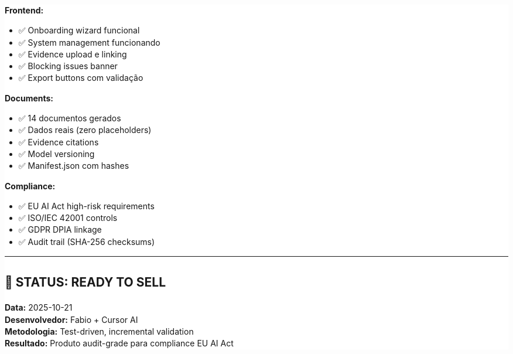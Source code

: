 **Frontend:**
- ✅ Onboarding wizard funcional
- ✅ System management funcionando
- ✅ Evidence upload e linking
- ✅ Blocking issues banner
- ✅ Export buttons com validação

**Documents:**
- ✅ 14 documentos gerados
- ✅ Dados reais (zero placeholders)
- ✅ Evidence citations
- ✅ Model versioning
- ✅ Manifest.json com hashes

**Compliance:**
- ✅ EU AI Act high-risk requirements
- ✅ ISO/IEC 42001 controls
- ✅ GDPR DPIA linkage
- ✅ Audit trail (SHA-256 checksums)

---

## 🚀 STATUS: READY TO SELL

**Data:** 2025-10-21  
**Desenvolvedor:** Fabio + Cursor AI  
**Metodologia:** Test-driven, incremental validation  
**Resultado:** Produto audit-grade para compliance EU AI Act
